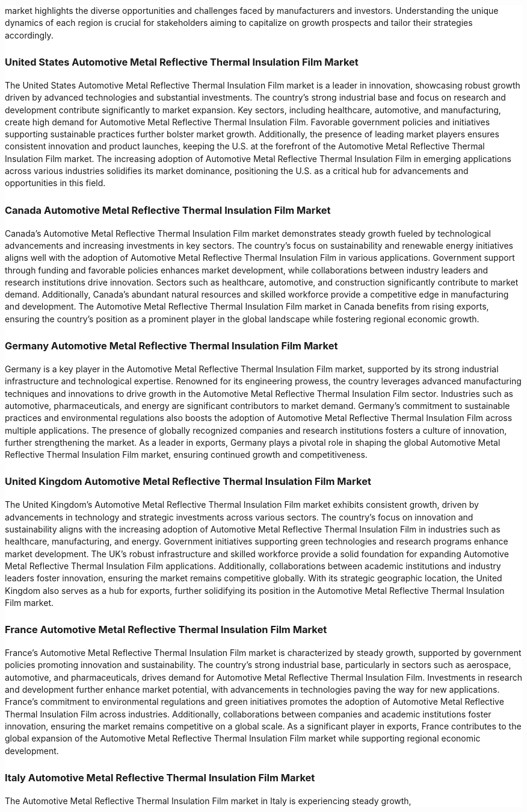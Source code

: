 market highlights the diverse opportunities and challenges faced by manufacturers and investors. Understanding the unique dynamics of each region is crucial for stakeholders aiming to capitalize on growth prospects and tailor their strategies accordingly.</p><h3>United States Automotive Metal Reflective Thermal Insulation Film Market</h3><p>The United States Automotive Metal Reflective Thermal Insulation Film market is a leader in innovation, showcasing robust growth driven by advanced technologies and substantial investments. The country&rsquo;s strong industrial base and focus on research and development contribute significantly to market expansion. Key sectors, including healthcare, automotive, and manufacturing, create high demand for Automotive Metal Reflective Thermal Insulation Film. Favorable government policies and initiatives supporting sustainable practices further bolster market growth. Additionally, the presence of leading market players ensures consistent innovation and product launches, keeping the U.S. at the forefront of the Automotive Metal Reflective Thermal Insulation Film market. The increasing adoption of Automotive Metal Reflective Thermal Insulation Film in emerging applications across various industries solidifies its market dominance, positioning the U.S. as a critical hub for advancements and opportunities in this field.</p><h3>Canada Automotive Metal Reflective Thermal Insulation Film Market</h3><p>Canada&rsquo;s Automotive Metal Reflective Thermal Insulation Film market demonstrates steady growth fueled by technological advancements and increasing investments in key sectors. The country&rsquo;s focus on sustainability and renewable energy initiatives aligns well with the adoption of Automotive Metal Reflective Thermal Insulation Film in various applications. Government support through funding and favorable policies enhances market development, while collaborations between industry leaders and research institutions drive innovation. Sectors such as healthcare, automotive, and construction significantly contribute to market demand. Additionally, Canada&rsquo;s abundant natural resources and skilled workforce provide a competitive edge in manufacturing and development. The Automotive Metal Reflective Thermal Insulation Film market in Canada benefits from rising exports, ensuring the country&rsquo;s position as a prominent player in the global landscape while fostering regional economic growth.</p><h3>Germany Automotive Metal Reflective Thermal Insulation Film Market</h3><p>Germany is a key player in the Automotive Metal Reflective Thermal Insulation Film market, supported by its strong industrial infrastructure and technological expertise. Renowned for its engineering prowess, the country leverages advanced manufacturing techniques and innovations to drive growth in the Automotive Metal Reflective Thermal Insulation Film sector. Industries such as automotive, pharmaceuticals, and energy are significant contributors to market demand. Germany&rsquo;s commitment to sustainable practices and environmental regulations also boosts the adoption of Automotive Metal Reflective Thermal Insulation Film across multiple applications. The presence of globally recognized companies and research institutions fosters a culture of innovation, further strengthening the market. As a leader in exports, Germany plays a pivotal role in shaping the global Automotive Metal Reflective Thermal Insulation Film market, ensuring continued growth and competitiveness.</p><h3>United Kingdom Automotive Metal Reflective Thermal Insulation Film Market</h3><p>The United Kingdom&rsquo;s Automotive Metal Reflective Thermal Insulation Film market exhibits consistent growth, driven by advancements in technology and strategic investments across various sectors. The country&rsquo;s focus on innovation and sustainability aligns with the increasing adoption of Automotive Metal Reflective Thermal Insulation Film in industries such as healthcare, manufacturing, and energy. Government initiatives supporting green technologies and research programs enhance market development. The UK&rsquo;s robust infrastructure and skilled workforce provide a solid foundation for expanding Automotive Metal Reflective Thermal Insulation Film applications. Additionally, collaborations between academic institutions and industry leaders foster innovation, ensuring the market remains competitive globally. With its strategic geographic location, the United Kingdom also serves as a hub for exports, further solidifying its position in the Automotive Metal Reflective Thermal Insulation Film market.</p><h3>France Automotive Metal Reflective Thermal Insulation Film Market</h3><p>France&rsquo;s Automotive Metal Reflective Thermal Insulation Film market is characterized by steady growth, supported by government policies promoting innovation and sustainability. The country&rsquo;s strong industrial base, particularly in sectors such as aerospace, automotive, and pharmaceuticals, drives demand for Automotive Metal Reflective Thermal Insulation Film. Investments in research and development further enhance market potential, with advancements in technologies paving the way for new applications. France&rsquo;s commitment to environmental regulations and green initiatives promotes the adoption of Automotive Metal Reflective Thermal Insulation Film across industries. Additionally, collaborations between companies and academic institutions foster innovation, ensuring the market remains competitive on a global scale. As a significant player in exports, France contributes to the global expansion of the Automotive Metal Reflective Thermal Insulation Film market while supporting regional economic development.</p><h3>Italy Automotive Metal Reflective Thermal Insulation Film Market</h3><p>The Automotive Metal Reflective Thermal Insulation Film market in Italy is experiencing steady growth,